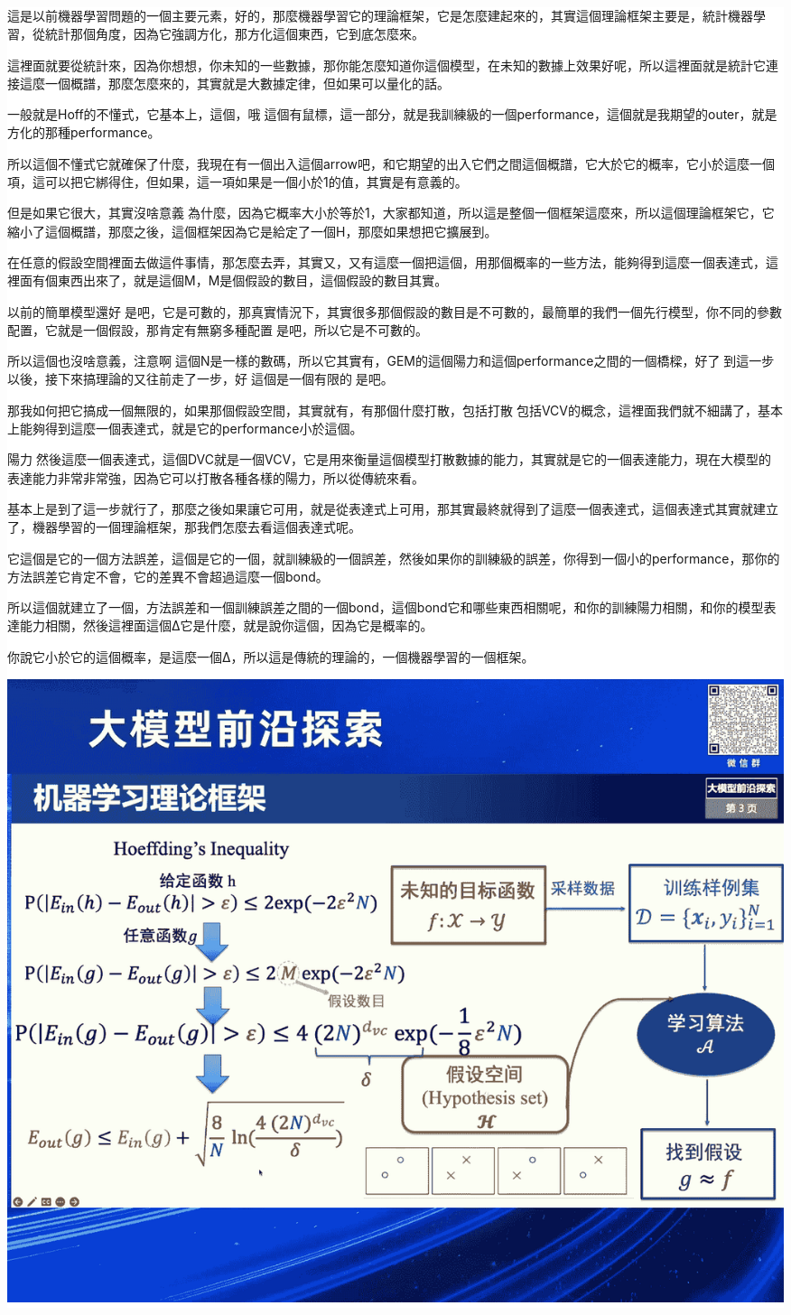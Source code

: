 這是以前機器學習問題的一個主要元素，好的，那麼機器學習它的理論框架，它是怎麼建起來的，其實這個理論框架主要是，統計機器學習，從統計那個角度，因為它強調方化，那方化這個東西，它到底怎麼來。

這裡面就要從統計來，因為你想想，你未知的一些數據，那你能怎麼知道你這個模型，在未知的數據上效果好呢，所以這裡面就是統計它連接這麼一個概譜，那麼怎麼來的，其實就是大數據定律，但如果可以量化的話。

一般就是Hoff的不懂式，它基本上，這個，哦 這個有鼠標，這一部分，就是我訓練級的一個performance，這個就是我期望的outer，就是方化的那種performance。

所以這個不懂式它就確保了什麼，我現在有一個出入這個arrow吧，和它期望的出入它們之間這個概譜，它大於它的概率，它小於這麼一個項，這可以把它綁得住，但如果，這一項如果是一個小於1的值，其實是有意義的。

但是如果它很大，其實沒啥意義 為什麼，因為它概率大小於等於1，大家都知道，所以這是整個一個框架這麼來，所以這個理論框架它，它縮小了這個概譜，那麼之後，這個框架因為它是給定了一個H，那麼如果想把它擴展到。

在任意的假設空間裡面去做這件事情，那怎麼去弄，其實又，又有這麼一個把這個，用那個概率的一些方法，能夠得到這麼一個表達式，這裡面有個東西出來了，就是這個M，M是個假設的數目，這個假設的數目其實。

以前的簡單模型還好 是吧，它是可數的，那真實情況下，其實很多那個假設的數目是不可數的，最簡單的我們一個先行模型，你不同的參數配置，它就是一個假設，那肯定有無窮多種配置 是吧，所以它是不可數的。

所以這個也沒啥意義，注意啊 這個N是一樣的數碼，所以它其實有，GEM的這個陽力和這個performance之間的一個橋樑，好了 到這一步以後，接下來搞理論的又往前走了一步，好 這個是一個有限的 是吧。

那我如何把它搞成一個無限的，如果那個假設空間，其實就有，有那個什麼打散，包括打散 包括VCV的概念，這裡面我們就不細講了，基本上能夠得到這麼一個表達式，就是它的performance小於這個。

陽力 然後這麼一個表達式，這個DVC就是一個VCV，它是用來衡量這個模型打散數據的能力，其實就是它的一個表達能力，現在大模型的表達能力非常非常強，因為它可以打散各種各樣的陽力，所以從傳統來看。

基本上是到了這一步就行了，那麼之後如果讓它可用，就是從表達式上可用，那其實最終就得到了這麼一個表達式，這個表達式其實就建立了，機器學習的一個理論框架，那我們怎麼去看這個表達式呢。

它這個是它的一個方法誤差，這個是它的一個，就訓練級的一個誤差，然後如果你的訓練級的誤差，你得到一個小的performance，那你的方法誤差它肯定不會，它的差異不會超過這麼一個bond。

所以這個就建立了一個，方法誤差和一個訓練誤差之間的一個bond，這個bond它和哪些東西相關呢，和你的訓練陽力相關，和你的模型表達能力相關，然後這裡面這個Δ它是什麼，就是說你這個，因為它是概率的。

你說它小於它的這個概率，是這麼一個Δ，所以這是傳統的理論的，一個機器學習的一個框架。

![](img/e6213f966f9600e50f6acb4b99db4ef0_3.png)
